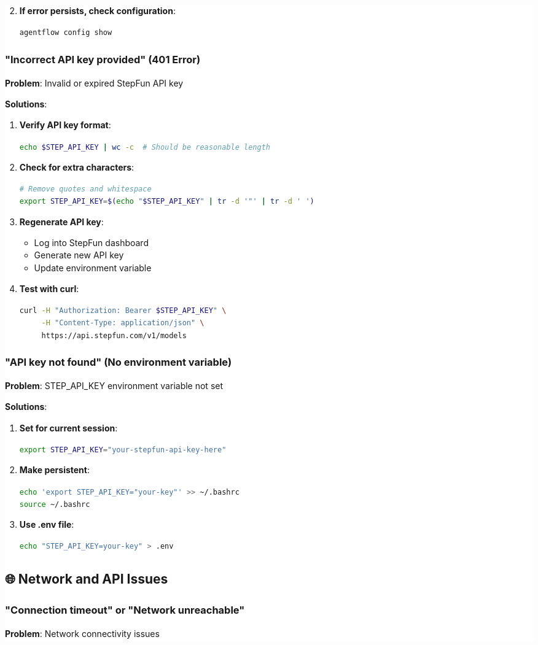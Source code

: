 2. **If error persists, check configuration**:
   ```bash
   agentflow config show
   ```

### "Incorrect API key provided" (401 Error)
**Problem**: Invalid or expired StepFun API key

**Solutions**:
1. **Verify API key format**:
   ```bash
   echo $STEP_API_KEY | wc -c  # Should be reasonable length
   ```

2. **Check for extra characters**:
   ```bash
   # Remove quotes and whitespace
   export STEP_API_KEY=$(echo "$STEP_API_KEY" | tr -d '"' | tr -d ' ')
   ```

3. **Regenerate API key**:
   - Log into StepFun dashboard
   - Generate new API key
   - Update environment variable

4. **Test with curl**:
   ```bash
   curl -H "Authorization: Bearer $STEP_API_KEY" \
        -H "Content-Type: application/json" \
        https://api.stepfun.com/v1/models
   ```

### "API key not found" (No environment variable)
**Problem**: STEP_API_KEY environment variable not set

**Solutions**:
1. **Set for current session**:
   ```bash
   export STEP_API_KEY="your-stepfun-api-key-here"
   ```

2. **Make persistent**:
   ```bash
   echo 'export STEP_API_KEY="your-key"' >> ~/.bashrc
   source ~/.bashrc
   ```

3. **Use .env file**:
   ```bash
   echo "STEP_API_KEY=your-key" > .env
   ```

## 🌐 Network and API Issues

### "Connection timeout" or "Network unreachable"
**Problem**: Network connectivity issues
